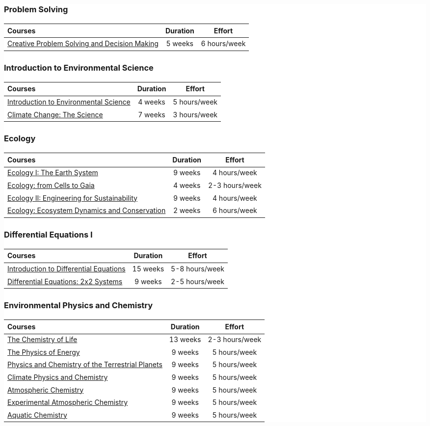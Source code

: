 ### Problem Solving

Courses | Duration | Effort
:-- | :--: | :--:
[Creative Problem Solving and Decision Making](https://www.edx.org/course/creative-problem-solving-and-decision-making-1)| 5 weeks | 6 hours/week

### Introduction to Environmental Science

Courses | Duration | Effort
:-- | :--: | :--:
[Introduction to Environmental Science](https://www.edx.org/course/introduction-environmental-science-dartmouthx-dart-envs-02x)| 4 weeks | 5 hours/week
[Climate Change: The Science](https://www.edx.org/course/climate-change-science-ubcx-climate1x-3)| 7 weeks | 3 hours/week

### Ecology

Courses | Duration | Effort
:-- | :--: | :--:
[Ecology I: The Earth System](https://ocw.mit.edu/courses/civil-and-environmental-engineering/1-018j-ecology-i-the-earth-system-fall-2009/)| 9 weeks | 4 hours/week
[Ecology: from Cells to Gaia](https://www.coursera.org/learn/ecology)| 4 weeks | 2-3 hours/week
[Ecology II: Engineering for Sustainability](https://ocw.mit.edu/courses/civil-and-environmental-engineering/1-020-ecology-ii-engineering-for-sustainability-spring-2008/)| 9 weeks | 4 hours/week
[Ecology: Ecosystem Dynamics and Conservation](https://www.coursera.org/learn/ecology-conservation?action=enroll)| 2 weeks | 6 hours/week

### Differential Equations I

Courses | Duration | Effort
:-- | :--: | :--:
[Introduction to Differential Equations](https://www.edx.org/course/introduction-differential-equations-mitx-18-031x)| 15 weeks | 5-8 hours/week
[Differential Equations: 2x2 Systems](https://www.edx.org/course/differential-equations-2x2-systems-mitx-18-032x)| 9 weeks | 2-5 hours/week

### Environmental Physics and Chemistry

Courses | Duration | Effort
:-- | :--: | :--:
[The Chemistry of Life](https://www.edx.org/course/the-chemistry-of-life-2)| 13 weeks | 2-3 hours/week
[The Physics of Energy](https://ocw.mit.edu/courses/physics/8-21-the-physics-of-energy-fall-2009/)| 9 weeks | 5 hours/week
[Physics and Chemistry of the Terrestrial Planets](https://ocw.mit.edu/courses/earth-atmospheric-and-planetary-sciences/12-002-physics-and-chemistry-of-the-terrestrial-planets-fall-2008/) | 9 weeks | 5 hours/week
[Climate Physics and Chemistry](https://ocw.mit.edu/courses/earth-atmospheric-and-planetary-sciences/12-842-climate-physics-and-chemistry-fall-2008/)| 9 weeks | 5 hours/week
[Atmospheric Chemistry](https://ocw.mit.edu/courses/civil-and-environmental-engineering/1-84j-atmospheric-chemistry-fall-2013/)| 9 weeks | 5 hours/week
[Experimental Atmospheric Chemistry](https://ocw.mit.edu/courses/earth-atmospheric-and-planetary-sciences/12-335-experimental-atmospheric-chemistry-fall-2014/)| 9 weeks | 5 hours/week
[Aquatic Chemistry](https://ocw.mit.edu/courses/civil-and-environmental-engineering/1-76-aquatic-chemistry-fall-2005/)| 9 weeks | 5 hours/week
